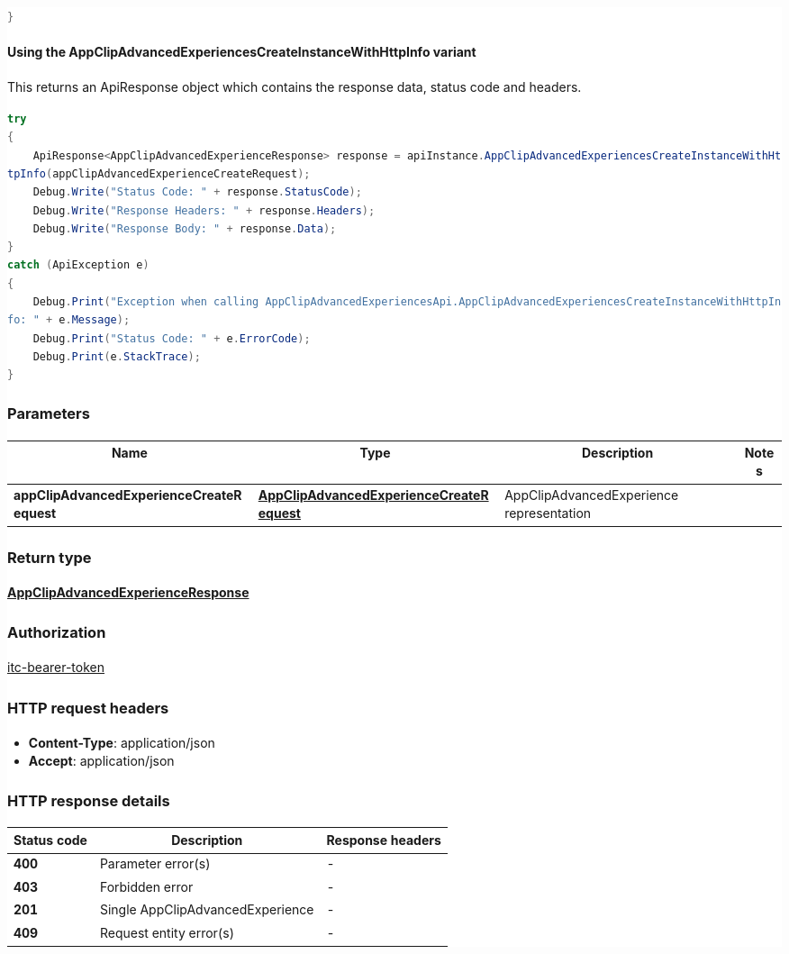 ```csharp
}
```

#### Using the AppClipAdvancedExperiencesCreateInstanceWithHttpInfo variant
This returns an ApiResponse object which contains the response data, status code and headers.

```csharp
try
{
    ApiResponse<AppClipAdvancedExperienceResponse> response = apiInstance.AppClipAdvancedExperiencesCreateInstanceWithHttpInfo(appClipAdvancedExperienceCreateRequest);
    Debug.Write("Status Code: " + response.StatusCode);
    Debug.Write("Response Headers: " + response.Headers);
    Debug.Write("Response Body: " + response.Data);
}
catch (ApiException e)
{
    Debug.Print("Exception when calling AppClipAdvancedExperiencesApi.AppClipAdvancedExperiencesCreateInstanceWithHttpInfo: " + e.Message);
    Debug.Print("Status Code: " + e.ErrorCode);
    Debug.Print(e.StackTrace);
}
```

### Parameters

| Name | Type | Description | Notes |
|------|------|-------------|-------|
| **appClipAdvancedExperienceCreateRequest** | [**AppClipAdvancedExperienceCreateRequest**](AppClipAdvancedExperienceCreateRequest.md) | AppClipAdvancedExperience representation |  |

### Return type

[**AppClipAdvancedExperienceResponse**](AppClipAdvancedExperienceResponse.md)

### Authorization

[itc-bearer-token](../README.md#itc-bearer-token)

### HTTP request headers

 - **Content-Type**: application/json
 - **Accept**: application/json


### HTTP response details
| Status code | Description | Response headers |
|-------------|-------------|------------------|
| **400** | Parameter error(s) |  -  |
| **403** | Forbidden error |  -  |
| **201** | Single AppClipAdvancedExperience |  -  |
| **409** | Request entity error(s) |  -  |
